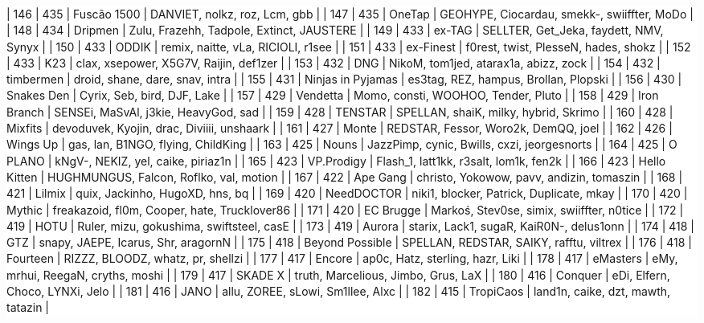 |      146 |    435 | Fuscão 1500            | DANVIET, nolkz, roz, Lcm, gbb                     |
|      147 |    435 | OneTap                 | GEOHYPE, Ciocardau, smekk-, swiiffter, MoDo       |
|      148 |    434 | Dripmen                | Zulu, Frazehh, Tadpole, Extinct, JAUSTERE         |
|      149 |    433 | ex-TAG                 | SELLTER, Get_Jeka, faydett, NMV, Synyx            |
|      150 |    433 | ODDIK                  | remix, naitte, vLa, RICIOLI, r1see                |
|      151 |    433 | ex-Finest              | f0rest, twist, PlesseN, hades, shokz              |
|      152 |    433 | K23                    | clax, xsepower, X5G7V, Raijin, def1zer            |
|      153 |    432 | DNG                    | NikoM, tom1jed, atarax1a, abizz, zock             |
|      154 |    432 | timbermen              | droid, shane, dare, snav, intra                   |
|      155 |    431 | Ninjas in Pyjamas      | es3tag, REZ, hampus, Brollan, Plopski             |
|      156 |    430 | Snakes Den             | Cyrix, Seb, bird, DJF, Lake                       |
|      157 |    429 | Vendetta               | Momo, consti, WOOHOO, Tender, Pluto               |
|      158 |    429 | Iron Branch            | SENSEi, MaSvAl, j3kie, HeavyGod, sad              |
|      159 |    428 | TENSTAR                | SPELLAN, shaiK, milky, hybrid, Skrimo             |
|      160 |    428 | Mixfits                | devoduvek, Kyojin, drac, Diviiii, unshaark        |
|      161 |    427 | Monte                  | REDSTAR, Fessor, Woro2k, DemQQ, joel              |
|      162 |    426 | Wings Up               | gas, lan, B1NGO, flying, ChildKing                |
|      163 |    425 | Nouns                  | JazzPimp, cynic, Bwills, cxzi, jeorgesnorts       |
|      164 |    425 | O PLANO                | kNgV-, NEKIZ, yel, caike, piriaz1n                |
|      165 |    423 | VP.Prodigy             | Flash_1, latt1kk, r3salt, lom1k, fen2k            |
|      166 |    423 | Hello Kitten           | HUGHMUNGUS, Falcon, Roflko, val, motion           |
|      167 |    422 | Ape Gang               | christo, Yokowow, pavv, andizin, tomaszin         |
|      168 |    421 | Lilmix                 | quix, Jackinho, HugoXD, hns, bq                   |
|      169 |    420 | NeedDOCTOR             | niki1, blocker, Patrick, Duplicate, mkay          |
|      170 |    420 | Mythic                 | freakazoid, fl0m, Cooper, hate, Trucklover86      |
|      171 |    420 | EC Brugge              | Markoś, Stev0se, simix, swiiffter, n0tice         |
|      172 |    419 | HOTU                   | Ruler, mizu, gokushima, swiftsteel, casE          |
|      173 |    419 | Aurora                 | starix, Lack1, sugaR, KaiR0N-, delus1onn          |
|      174 |    418 | GTZ                    | snapy, JAEPE, Icarus, Shr, aragornN               |
|      175 |    418 | Beyond Possible        | SPELLAN, REDSTAR, SAIKY, rafftu, viltrex          |
|      176 |    418 | Fourteen               | RIZZZ, BLOODZ, whatz, pr, shellzi                 |
|      177 |    417 | Encore                 | ap0c, Hatz, sterling, hazr, Liki                  |
|      178 |    417 | eMasters               | eMy, mrhui, ReegaN, cryths, moshi                 |
|      179 |    417 | SKADE X                | truth, Marcelious, Jimbo, Grus, LaX               |
|      180 |    416 | Conquer                | eDi, Elfern, Choco, LYNXi, Jelo                   |
|      181 |    416 | JANO                   | allu, ZOREE, sLowi, Sm1llee, Alxc                 |
|      182 |    415 | TropiCaos              | land1n, caike, dzt, mawth, tatazin                |